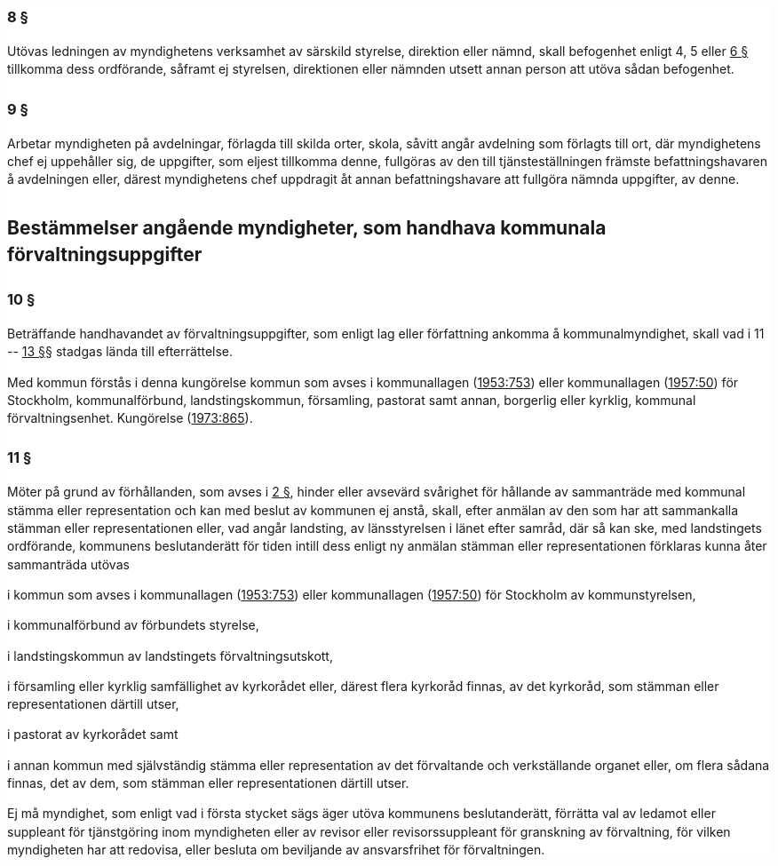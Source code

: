 ### 8 §

Utövas ledningen av myndighetens verksamhet av särskild styrelse, direktion eller nämnd, skall befogenhet enligt 4, 5 eller [6 §](#6) tillkomma dess ordförande, såframt ej styrelsen, direktionen eller nämnden utsett annan person att utöva sådan befogenhet.

### 9 §

Arbetar myndigheten på avdelningar, förlagda till skilda orter, skola, såvitt angår avdelning som förlagts till ort, där myndighetens chef ej uppehåller sig, de uppgifter, som eljest tillkomma denne, fullgöras av den till tjänsteställningen främste befattningshavaren å avdelningen eller, därest myndighetens chef uppdragit åt annan befattningshavare att fullgöra nämnda uppgifter, av denne.

## Bestämmelser angående myndigheter, som handhava kommunala förvaltningsuppgifter

### 10 §

Beträffande handhavandet av förvaltningsuppgifter, som enligt lag eller författning ankomma å kommunalmyndighet, skall vad i 11 -- [13 §](#13)§ stadgas lända till efterrättelse.

Med kommun förstås i denna kungörelse kommun som avses i kommunallagen ([1953:753](https://selex.se/eli/sfs/1953/753)) eller kommunallagen ([1957:50](https://selex.se/eli/sfs/1957/50)) för Stockholm, kommunalförbund, landstingskommun, församling, pastorat samt annan, borgerlig eller kyrklig, kommunal förvaltningsenhet. Kungörelse ([1973:865](https://selex.se/eli/sfs/1973/865)).

### 11 §

Möter på grund av förhållanden, som avses i [2 §](#2), hinder eller avsevärd svårighet för hållande av sammanträde med kommunal stämma eller representation och kan med beslut av kommunen ej anstå, skall, efter anmälan av den som har att sammankalla stämman eller representationen eller, vad angår landsting, av länsstyrelsen i länet efter samråd, där så kan ske, med landstingets ordförande, kommunens beslutanderätt för tiden intill dess enligt ny anmälan stämman eller representationen förklaras kunna åter sammanträda utövas

i kommun som avses i kommunallagen ([1953:753](https://selex.se/eli/sfs/1953/753)) eller kommunallagen ([1957:50](https://selex.se/eli/sfs/1957/50)) för Stockholm av kommunstyrelsen,

i kommunalförbund av förbundets styrelse,

i landstingskommun av landstingets förvaltningsutskott,

i församling eller kyrklig samfällighet av kyrkorådet eller, därest flera kyrkoråd finnas, av det kyrkoråd, som stämman eller representationen därtill utser,

i pastorat av kyrkorådet samt

i annan kommun med självständig stämma eller representation av det förvaltande och verkställande organet eller, om flera sådana finnas, det av dem, som stämman eller representationen därtill utser.

Ej må myndighet, som enligt vad i första stycket sägs äger utöva kommunens beslutanderätt, förrätta val av ledamot eller suppleant för tjänstgöring inom myndigheten eller av revisor eller revisorssuppleant för granskning av förvaltning, för vilken myndigheten har att redovisa, eller besluta om beviljande av ansvarsfrihet för förvaltningen.
